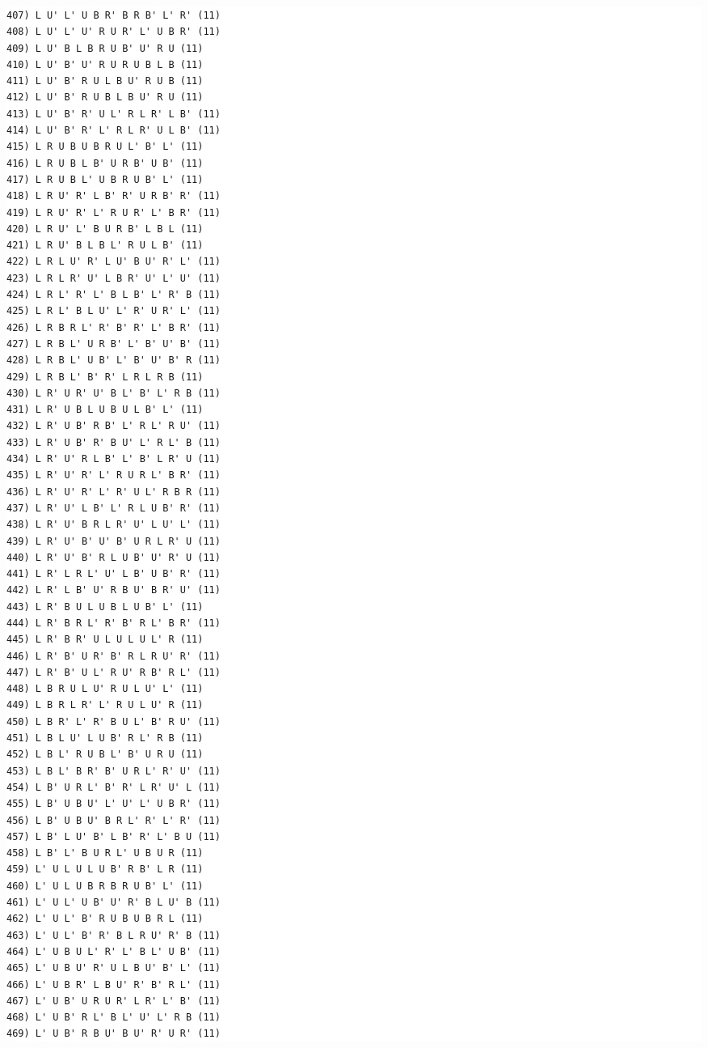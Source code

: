 ```
407) L U' L' U B R' B R B' L' R' (11)
408) L U' L' U' R U R' L' U B R' (11)
409) L U' B L B R U B' U' R U (11)
410) L U' B' U' R U R U B L B (11)
411) L U' B' R U L B U' R U B (11)
412) L U' B' R U B L B U' R U (11)
413) L U' B' R' U L' R L R' L B' (11)
414) L U' B' R' L' R L R' U L B' (11)
415) L R U B U B R U L' B' L' (11)
416) L R U B L B' U R B' U B' (11)
417) L R U B L' U B R U B' L' (11)
418) L R U' R' L B' R' U R B' R' (11)
419) L R U' R' L' R U R' L' B R' (11)
420) L R U' L' B U R B' L B L (11)
421) L R U' B L B L' R U L B' (11)
422) L R L U' R' L U' B U' R' L' (11)
423) L R L R' U' L B R' U' L' U' (11)
424) L R L' R' L' B L B' L' R' B (11)
425) L R L' B L U' L' R' U R' L' (11)
426) L R B R L' R' B' R' L' B R' (11)
427) L R B L' U R B' L' B' U' B' (11)
428) L R B L' U B' L' B' U' B' R (11)
429) L R B L' B' R' L R L R B (11)
430) L R' U R' U' B L' B' L' R B (11)
431) L R' U B L U B U L B' L' (11)
432) L R' U B' R B' L' R L' R U' (11)
433) L R' U B' R' B U' L' R L' B (11)
434) L R' U' R L B' L' B' L R' U (11)
435) L R' U' R' L' R U R L' B R' (11)
436) L R' U' R' L' R' U L' R B R (11)
437) L R' U' L B' L' R L U B' R' (11)
438) L R' U' B R L R' U' L U' L' (11)
439) L R' U' B' U' B' U R L R' U (11)
440) L R' U' B' R L U B' U' R' U (11)
441) L R' L R L' U' L B' U B' R' (11)
442) L R' L B' U' R B U' B R' U' (11)
443) L R' B U L U B L U B' L' (11)
444) L R' B R L' R' B' R L' B R' (11)
445) L R' B R' U L U L U L' R (11)
446) L R' B' U R' B' R L R U' R' (11)
447) L R' B' U L' R U' R B' R L' (11)
448) L B R U L U' R U L U' L' (11)
449) L B R L R' L' R U L U' R (11)
450) L B R' L' R' B U L' B' R U' (11)
451) L B L U' L U B' R L' R B (11)
452) L B L' R U B L' B' U R U (11)
453) L B L' B R' B' U R L' R' U' (11)
454) L B' U R L' B' R' L R' U' L (11)
455) L B' U B U' L' U' L' U B R' (11)
456) L B' U B U' B R L' R' L' R' (11)
457) L B' L U' B' L B' R' L' B U (11)
458) L B' L' B U R L' U B U R (11)
459) L' U L U L U B' R B' L R (11)
460) L' U L U B R B R U B' L' (11)
461) L' U L' U B' U' R' B L U' B (11)
462) L' U L' B' R U B U B R L (11)
463) L' U L' B' R' B L R U' R' B (11)
464) L' U B U L' R' L' B L' U B' (11)
465) L' U B U' R' U L B U' B' L' (11)
466) L' U B R' L B U' R' B' R L' (11)
467) L' U B' U R U R' L R' L' B' (11)
468) L' U B' R L' B L' U' L' R B (11)
469) L' U B' R B U' B U' R' U R' (11)
```